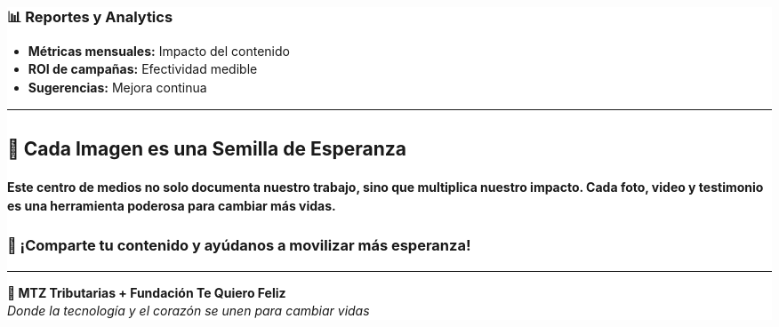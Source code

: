 ### **📊 Reportes y Analytics**
- **Métricas mensuales:** Impacto del contenido
- **ROI de campañas:** Efectividad medible
- **Sugerencias:** Mejora continua

---

## 🎯 **Cada Imagen es una Semilla de Esperanza**

**Este centro de medios no solo documenta nuestro trabajo, sino que multiplica nuestro impacto. Cada foto, video y testimonio es una herramienta poderosa para cambiar más vidas.**

### **📱 ¡Comparte tu contenido y ayúdanos a movilizar más esperanza!**

---

**💙 MTZ Tributarias + Fundación Te Quiero Feliz**  
*Donde la tecnología y el corazón se unen para cambiar vidas* 